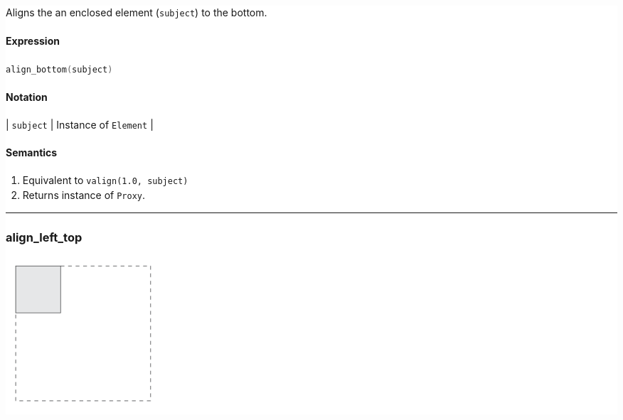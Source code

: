 Aligns the an enclosed element (`subject`) to the bottom.

#### Expression

```c++
align_bottom(subject)
```

#### Notation

| `subject`    | Instance of `Element` |

#### Semantics

1. Equivalent to `valign(1.0, subject)`
2. Returns instance of `Proxy`.

-------------------------------------------------------------------------------

### align_left_top

<img width="25%" height="25%" src="assets/images/layout/align_left_top.png">
